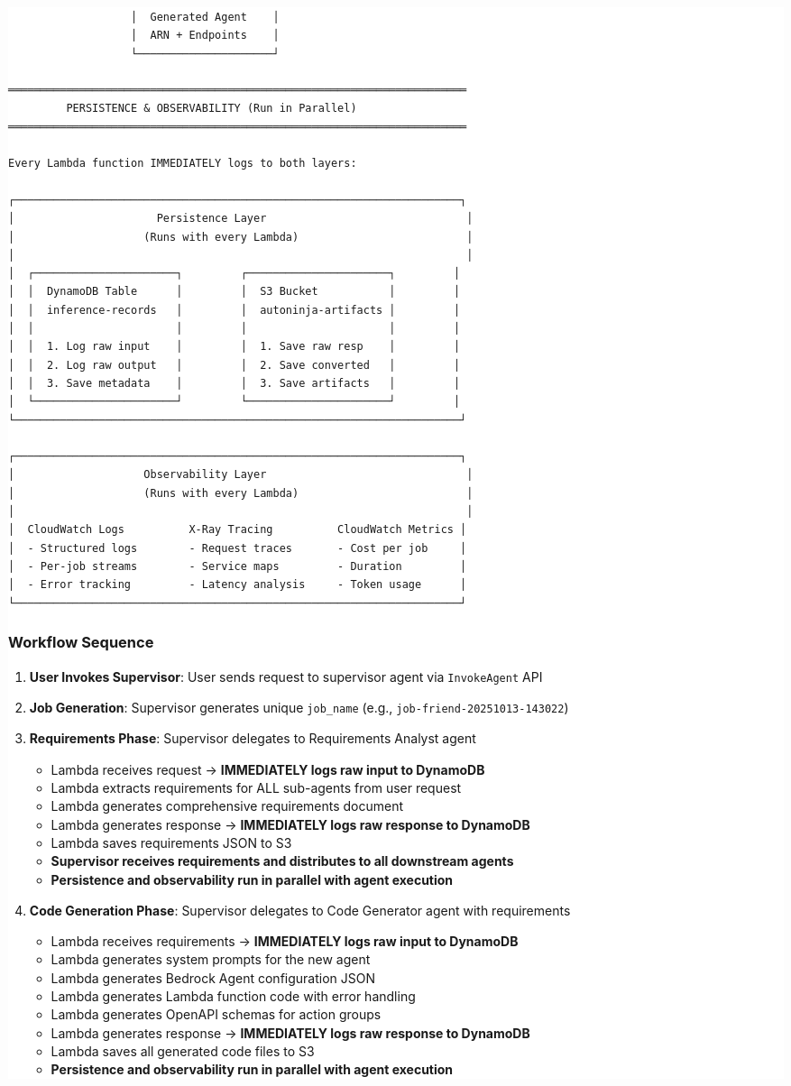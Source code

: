 ```
                   │  Generated Agent    │
                   │  ARN + Endpoints    │
                   └─────────────────────┘

═══════════════════════════════════════════════════════════════════════
         PERSISTENCE & OBSERVABILITY (Run in Parallel)
═══════════════════════════════════════════════════════════════════════

Every Lambda function IMMEDIATELY logs to both layers:

┌─────────────────────────────────────────────────────────────────────┐
│                      Persistence Layer                               │
│                    (Runs with every Lambda)                          │
│                                                                      │
│  ┌──────────────────────┐         ┌──────────────────────┐         │
│  │  DynamoDB Table      │         │  S3 Bucket           │         │
│  │  inference-records   │         │  autoninja-artifacts │         │
│  │                      │         │                      │         │
│  │  1. Log raw input    │         │  1. Save raw resp    │         │
│  │  2. Log raw output   │         │  2. Save converted   │         │
│  │  3. Save metadata    │         │  3. Save artifacts   │         │
│  └──────────────────────┘         └──────────────────────┘         │
└─────────────────────────────────────────────────────────────────────┘

┌─────────────────────────────────────────────────────────────────────┐
│                    Observability Layer                               │
│                    (Runs with every Lambda)                          │
│                                                                      │
│  CloudWatch Logs          X-Ray Tracing          CloudWatch Metrics │
│  - Structured logs        - Request traces       - Cost per job     │
│  - Per-job streams        - Service maps         - Duration         │
│  - Error tracking         - Latency analysis     - Token usage      │
└─────────────────────────────────────────────────────────────────────┘
```

### Workflow Sequence


1. **User Invokes Supervisor**: User sends request to supervisor agent via `InvokeAgent` API

2. **Job Generation**: Supervisor generates unique `job_name` (e.g., `job-friend-20251013-143022`)

3. **Requirements Phase**: Supervisor delegates to Requirements Analyst agent
   - Lambda receives request → **IMMEDIATELY logs raw input to DynamoDB**
   - Lambda extracts requirements for ALL sub-agents from user request
   - Lambda generates comprehensive requirements document
   - Lambda generates response → **IMMEDIATELY logs raw response to DynamoDB**
   - Lambda saves requirements JSON to S3
   - **Supervisor receives requirements and distributes to all downstream agents**
   - **Persistence and observability run in parallel with agent execution**

4. **Code Generation Phase**: Supervisor delegates to Code Generator agent with requirements
   - Lambda receives requirements → **IMMEDIATELY logs raw input to DynamoDB**
   - Lambda generates system prompts for the new agent
   - Lambda generates Bedrock Agent configuration JSON
   - Lambda generates Lambda function code with error handling
   - Lambda generates OpenAPI schemas for action groups
   - Lambda generates response → **IMMEDIATELY logs raw response to DynamoDB**
   - Lambda saves all generated code files to S3
   - **Persistence and observability run in parallel with agent execution**
